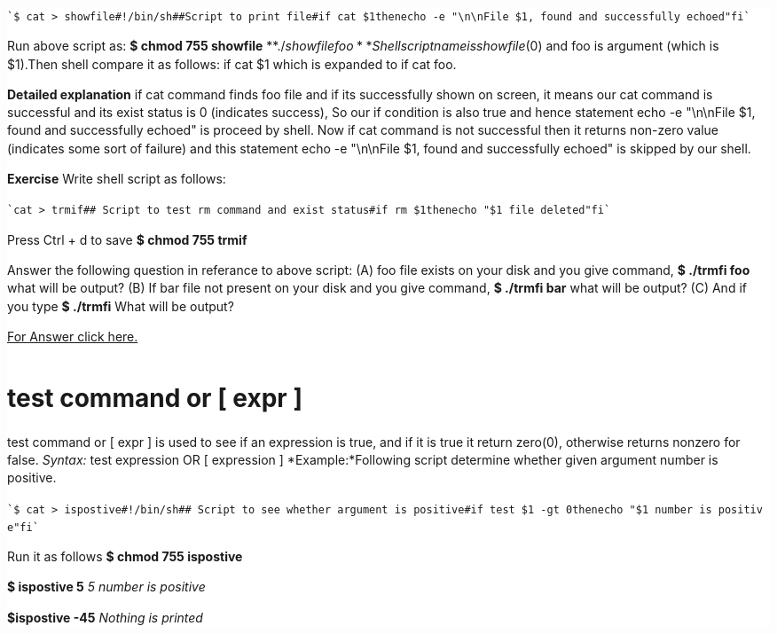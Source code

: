 ```
`$ cat > showfile#!/bin/sh##Script to print file#if cat $1thenecho -e "\n\nFile $1, found and successfully echoed"fi`
```

Run above script as:
**$ chmod 755 showfile**
**$./showfile foo**
Shell script name is showfile ($0) and foo is argument (which is $1).Then shell compare it as follows:
if cat $1 which is expanded to if cat foo.

**Detailed explanation**
if cat command finds foo file and if its successfully shown on screen, it means our cat command is successful and its exist status is 0 (indicates success), So our if condition is also true and hence statement echo -e "\n\nFile $1, found and successfully echoed" is proceed by shell. Now if cat command is not successful then it returns non-zero value (indicates some sort of failure) and this statement echo -e "\n\nFile $1, found and successfully echoed" is skipped by our shell.

**Exercise**
Write shell script as follows:

```
`cat > trmif## Script to test rm command and exist status#if rm $1thenecho "$1 file deleted"fi`
```

Press Ctrl + d to save
**$ chmod 755 trmif**

Answer the following question in referance to above script:
(A) foo file exists on your disk and you give command, **$ ./trmfi foo** what will be output?
(B) If bar file not present on your disk and you give command, **$ ./trmfi bar** what will be output?
(C) And if you type **$ ./trmfi** What will be output?

[For Answer click here.](http://www.freeos.com/guides/lsst/misc.htm#ifanstrmif)

# test command or [ expr ]

test command or [ expr ] is used to see if an expression is true, and if it is true it return zero(0), otherwise returns nonzero for false.
*Syntax:* 
test expression OR [ expression ]
*Example:*Following script determine whether given argument number is positive.

```
`$ cat > ispostive#!/bin/sh## Script to see whether argument is positive#if test $1 -gt 0thenecho "$1 number is positive"fi`
```

Run it as follows
**$ chmod 755 ispostive**

**$ ispostive 5**
*5 number is positive*

**$ispostive -45**
*Nothing is printed*
